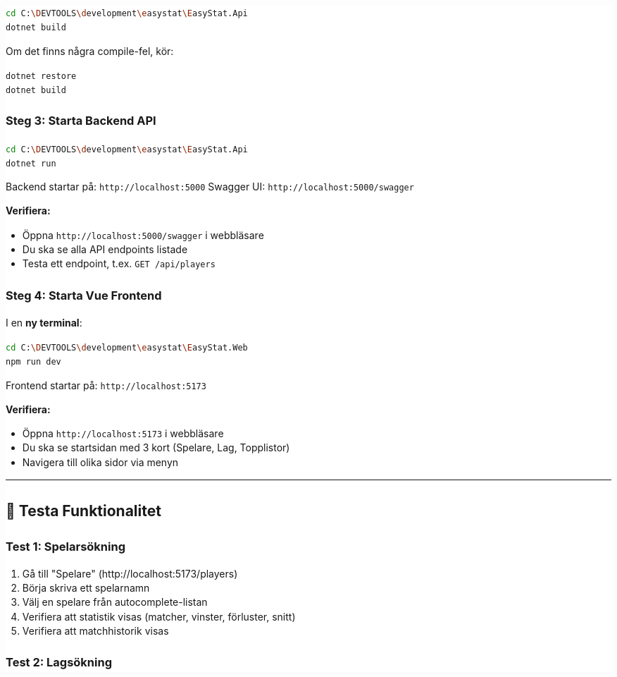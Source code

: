 ```bash
cd C:\DEVTOOLS\development\easystat\EasyStat.Api
dotnet build
```

Om det finns några compile-fel, kör:
```bash
dotnet restore
dotnet build
```

### Steg 3: Starta Backend API

```bash
cd C:\DEVTOOLS\development\easystat\EasyStat.Api
dotnet run
```

Backend startar på: `http://localhost:5000`
Swagger UI: `http://localhost:5000/swagger`

**Verifiera:**
- Öppna `http://localhost:5000/swagger` i webbläsare
- Du ska se alla API endpoints listade
- Testa ett endpoint, t.ex. `GET /api/players`

### Steg 4: Starta Vue Frontend

I en **ny terminal**:

```bash
cd C:\DEVTOOLS\development\easystat\EasyStat.Web
npm run dev
```

Frontend startar på: `http://localhost:5173`

**Verifiera:**
- Öppna `http://localhost:5173` i webbläsare
- Du ska se startsidan med 3 kort (Spelare, Lag, Topplistor)
- Navigera till olika sidor via menyn

---

## 🧪 Testa Funktionalitet

### Test 1: Spelarsökning

1. Gå till "Spelare" (http://localhost:5173/players)
2. Börja skriva ett spelarnamn
3. Välj en spelare från autocomplete-listan
4. Verifiera att statistik visas (matcher, vinster, förluster, snitt)
5. Verifiera att matchhistorik visas

### Test 2: Lagsökning
